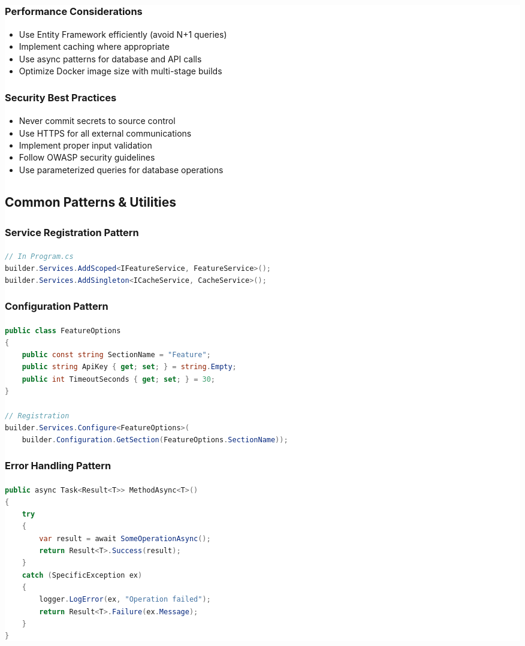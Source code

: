 ### Performance Considerations
- Use Entity Framework efficiently (avoid N+1 queries)
- Implement caching where appropriate
- Use async patterns for database and API calls
- Optimize Docker image size with multi-stage builds

### Security Best Practices
- Never commit secrets to source control
- Use HTTPS for all external communications
- Implement proper input validation
- Follow OWASP security guidelines
- Use parameterized queries for database operations

## Common Patterns & Utilities

### Service Registration Pattern
```csharp
// In Program.cs
builder.Services.AddScoped<IFeatureService, FeatureService>();
builder.Services.AddSingleton<ICacheService, CacheService>();
```

### Configuration Pattern
```csharp
public class FeatureOptions
{
    public const string SectionName = "Feature";
    public string ApiKey { get; set; } = string.Empty;
    public int TimeoutSeconds { get; set; } = 30;
}

// Registration
builder.Services.Configure<FeatureOptions>(
    builder.Configuration.GetSection(FeatureOptions.SectionName));
```

### Error Handling Pattern
```csharp
public async Task<Result<T>> MethodAsync<T>()
{
    try
    {
        var result = await SomeOperationAsync();
        return Result<T>.Success(result);
    }
    catch (SpecificException ex)
    {
        logger.LogError(ex, "Operation failed");
        return Result<T>.Failure(ex.Message);
    }
}
```
